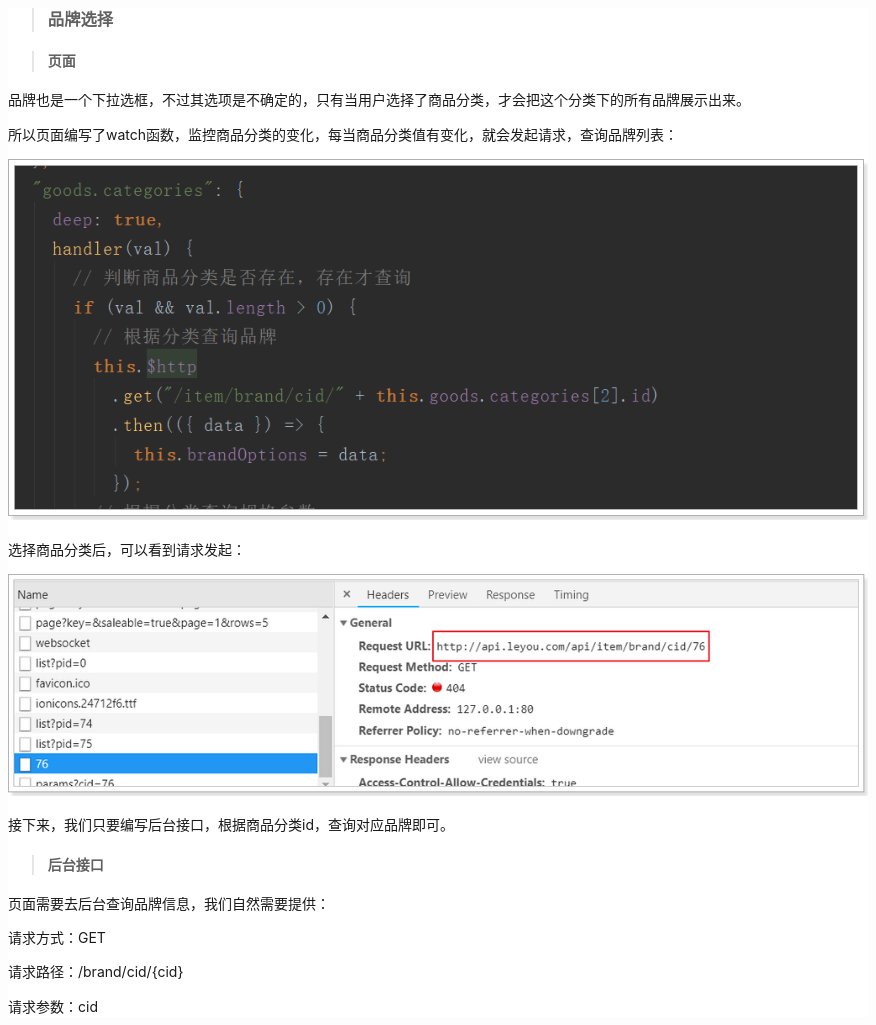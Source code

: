 

> ### 品牌选择

> #### 页面

品牌也是一个下拉选框，不过其选项是不确定的，只有当用户选择了商品分类，才会把这个分类下的所有品牌展示出来。

所以页面编写了watch函数，监控商品分类的变化，每当商品分类值有变化，就会发起请求，查询品牌列表：

![1528460401582](day10-商品管理/1528460401582.png)

选择商品分类后，可以看到请求发起：

![1528460607735](day10-商品管理/1528460607735.png)

接下来，我们只要编写后台接口，根据商品分类id，查询对应品牌即可。

> #### 后台接口

页面需要去后台查询品牌信息，我们自然需要提供：

请求方式：GET

请求路径：/brand/cid/{cid}

请求参数：cid
